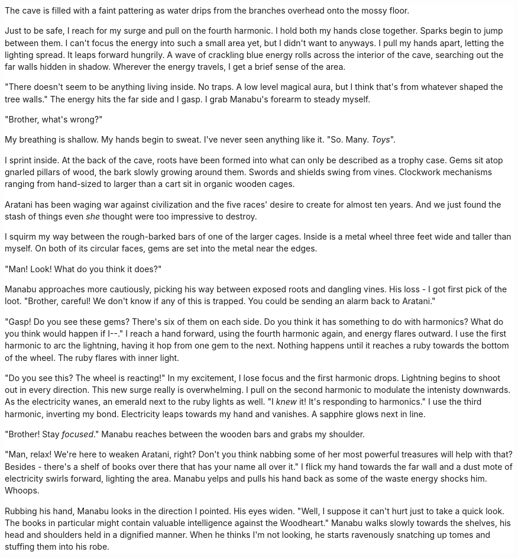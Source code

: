 The cave is filled with a faint pattering as water drips from the branches overhead onto the mossy floor.

Just to be safe, I reach for my surge and pull on the fourth harmonic. I hold both my hands close together. Sparks begin to jump between them. I can't focus the energy into such a small area yet, but I didn't want to anyways. I pull my hands apart, letting the lighting spread. It leaps forward hungrily. A wave of crackling blue energy rolls across the interior of the cave, searching out the far walls hidden in shadow. Wherever the energy travels, I get a brief sense of the area.

"There doesn't seem to be anything living inside. No traps. A low level magical aura, but I think that's from whatever shaped the tree walls." The energy hits the far side and I gasp. I grab Manabu's forearm to steady myself.

"Brother, what's wrong?"

My breathing is shallow. My hands begin to sweat. I've never seen anything like it. "So. Many. _Toys_". 

I sprint inside. At the back of the cave, roots have been formed into what can only be described as a trophy case. Gems sit atop gnarled pillars of wood, the bark slowly growing around them. Swords and shields swing from vines. Clockwork mechanisms ranging from hand-sized to larger than a cart sit in organic wooden cages. 

Aratani has been waging war against civilization and the five races' desire to create for almost ten years. And we just found the stash of things even _she_ thought were too impressive to destroy.

I squirm my way between the rough-barked bars of one of the larger cages. Inside is a metal wheel three feet wide and taller than myself. On both of its circular faces, gems are set into the metal near the edges.

"Man! Look! What do you think it does?"

Manabu approaches more cautiously, picking his way between exposed roots and dangling vines. His loss - I got first pick of the loot. "Brother, careful! We don't know if any of this is trapped. You could be sending an alarm back to Aratani."

"Gasp! Do you see these gems? There's six of them on each side. Do you think it has something to do with harmonics? What do you think would happen if I--." I reach a hand forward, using the fourth harmonic again, and energy flares outward. I use the first harmonic to arc the lightning, having it hop from one gem to the next. Nothing happens until it reaches a ruby towards the bottom of the wheel. The ruby flares with inner light.

"Do you see this? The wheel is reacting!" In my excitement, I lose focus and the first harmonic drops. Lightning begins to shoot out in every direction. This new surge really is overwhelming. I pull on the second harmonic to modulate the intenisty downwards. As the electricity wanes, an emerald next to the ruby lights as well. "I _knew_ it! It's responding to harmonics." I use the third harmonic, inverting my bond. Electricity leaps towards my hand and vanishes. A sapphire glows next in line.

"Brother! Stay _focused_." Manabu reaches between the wooden bars and grabs my shoulder.

"Man, relax! We're here to weaken Aratani, right? Don't you think nabbing some of her most powerful treasures will help with that? Besides - there's a shelf of books over there that has your name all over it." I flick my hand towards the far wall and a dust mote of electricity swirls forward, lighting the area. Manabu yelps and pulls his hand back as some of the waste energy shocks him. Whoops.

Rubbing his hand, Manabu looks in the direction I pointed. His eyes widen. "Well, I suppose it can't hurt just to take a quick look. The books in particular might contain valuable intelligence against the Woodheart." Manabu walks slowly towards the shelves, his head and shoulders held in a dignified manner. When he thinks I'm not looking, he starts ravenously snatching up tomes and stuffing them into his robe.
